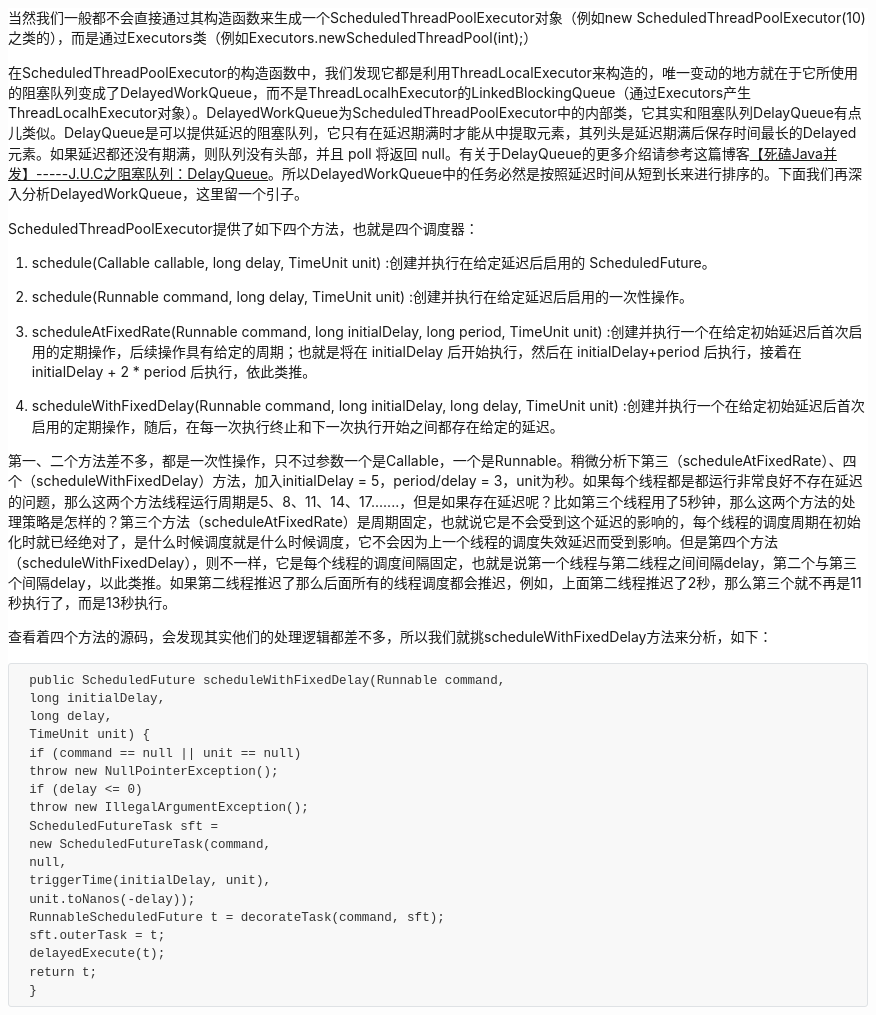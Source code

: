 当然我们一般都不会直接通过其构造函数来生成一个ScheduledThreadPoolExecutor对象（例如new ScheduledThreadPoolExecutor(10)之类的），而是通过Executors类（例如Executors.newScheduledThreadPool(int);）

在ScheduledThreadPoolExecutor的构造函数中，我们发现它都是利用ThreadLocalExecutor来构造的，唯一变动的地方就在于它所使用的阻塞队列变成了DelayedWorkQueue，而不是ThreadLocalhExecutor的LinkedBlockingQueue（通过Executors产生ThreadLocalhExecutor对象）。DelayedWorkQueue为ScheduledThreadPoolExecutor中的内部类，它其实和阻塞队列DelayQueue有点儿类似。DelayQueue是可以提供延迟的阻塞队列，它只有在延迟期满时才能从中提取元素，其列头是延迟期满后保存时间最长的Delayed元素。如果延迟都还没有期满，则队列没有头部，并且 poll 将返回 null。有关于DelayQueue的更多介绍请参考这篇博客[【死磕Java并发】-----J.U.C之阻塞队列：DelayQueue](http://cmsblogs.com/?p=2413)。所以DelayedWorkQueue中的任务必然是按照延迟时间从短到长来进行排序的。下面我们再深入分析DelayedWorkQueue，这里留一个引子。

ScheduledThreadPoolExecutor提供了如下四个方法，也就是四个调度器：

1.  schedule(Callable callable, long delay, TimeUnit unit) :创建并执行在给定延迟后启用的 ScheduledFuture。

2.  schedule(Runnable command, long delay, TimeUnit unit) :创建并执行在给定延迟后启用的一次性操作。

3.  scheduleAtFixedRate(Runnable command, long initialDelay, long period, TimeUnit unit) :创建并执行一个在给定初始延迟后首次启用的定期操作，后续操作具有给定的周期；也就是将在 initialDelay 后开始执行，然后在 initialDelay+period 后执行，接着在 initialDelay + 2 * period 后执行，依此类推。

4.  scheduleWithFixedDelay(Runnable command, long initialDelay, long delay, TimeUnit unit) :创建并执行一个在给定初始延迟后首次启用的定期操作，随后，在每一次执行终止和下一次执行开始之间都存在给定的延迟。

第一、二个方法差不多，都是一次性操作，只不过参数一个是Callable，一个是Runnable。稍微分析下第三（scheduleAtFixedRate）、四个（scheduleWithFixedDelay）方法，加入initialDelay = 5，period/delay = 3，unit为秒。如果每个线程都是都运行非常良好不存在延迟的问题，那么这两个方法线程运行周期是5、8、11、14、17.......，但是如果存在延迟呢？比如第三个线程用了5秒钟，那么这两个方法的处理策略是怎样的？第三个方法（scheduleAtFixedRate）是周期固定，也就说它是不会受到这个延迟的影响的，每个线程的调度周期在初始化时就已经绝对了，是什么时候调度就是什么时候调度，它不会因为上一个线程的调度失效延迟而受到影响。但是第四个方法（scheduleWithFixedDelay），则不一样，它是每个线程的调度间隔固定，也就是说第一个线程与第二线程之间间隔delay，第二个与第三个间隔delay，以此类推。如果第二线程推迟了那么后面所有的线程调度都会推迟，例如，上面第二线程推迟了2秒，那么第三个就不再是11秒执行了，而是13秒执行。

查看着四个方法的源码，会发现其实他们的处理逻辑都差不多，所以我们就挑scheduleWithFixedDelay方法来分析，如下：

<pre spellcheck="false" class="md-fences md-end-block contain-cm modeLoaded" lang="" contenteditable="false" cid="n836" mdtype="fences" style="box-sizing: border-box; overflow: visible; font-family: Consolas, &quot;Liberation Mono&quot;, Courier, monospace; font-size: 0.9em; white-space: normal; display: block; break-inside: avoid; text-align: left; background-image: inherit; background-position: inherit; background-size: inherit; background-repeat: inherit; background-attachment: inherit; background-origin: inherit; background-clip: inherit; background-color: rgb(248, 248, 248); position: relative !important; border: 1px solid rgb(223, 226, 229); border-radius: 3px; padding: 8px 1em 6px; margin-bottom: 15px; margin-top: 15px; width: inherit; color: rgb(51, 51, 51); font-style: normal; font-variant-ligatures: normal; font-variant-caps: normal; font-weight: normal; letter-spacing: normal; orphans: 2; text-indent: 0px; text-transform: none; widows: 2; word-spacing: 0px; -webkit-text-stroke-width: 0px; text-decoration-style: initial; text-decoration-color: initial;"> public ScheduledFuture<?> scheduleWithFixedDelay(Runnable command,
 long initialDelay,
 long delay,
 TimeUnit unit) {
 if (command == null || unit == null)
 throw new NullPointerException();
 if (delay <= 0)
 throw new IllegalArgumentException();
 ScheduledFutureTask<Void> sft =
 new ScheduledFutureTask<Void>(command,
 null,
 triggerTime(initialDelay, unit),
 unit.toNanos(-delay));
 RunnableScheduledFuture<Void> t = decorateTask(command, sft);
 sft.outerTask = t;
 delayedExecute(t);
 return t;
 }</pre>
